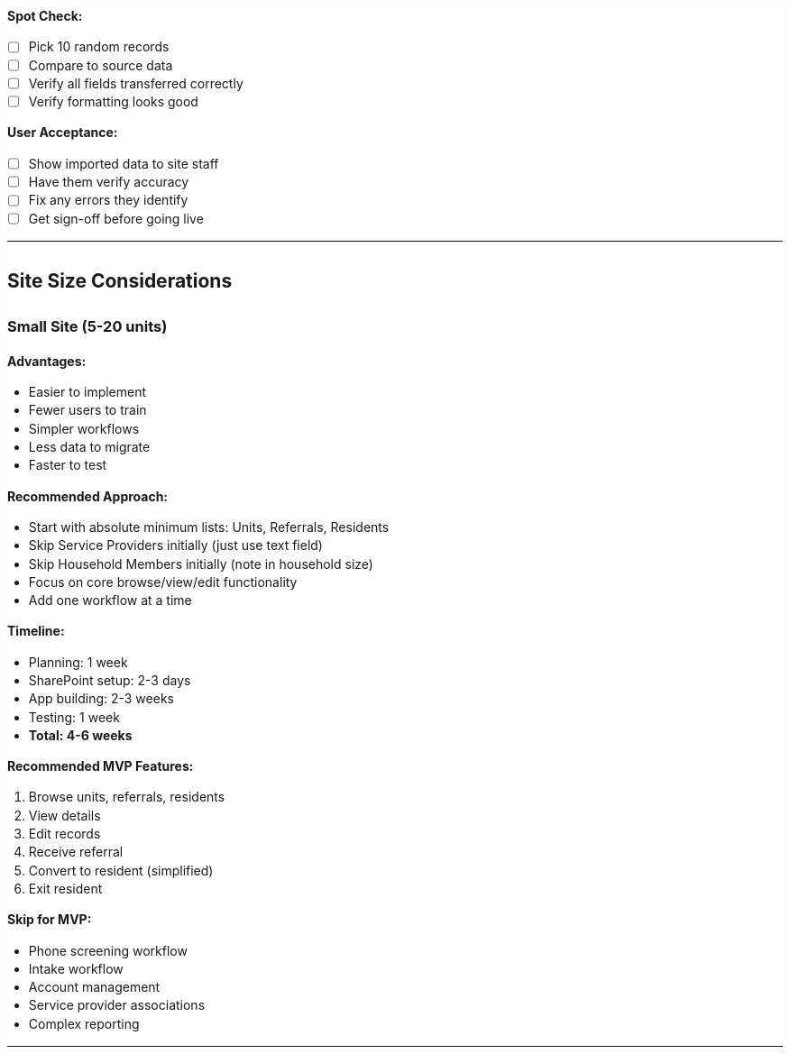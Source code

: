 **Spot Check:**
- [ ] Pick 10 random records
- [ ] Compare to source data
- [ ] Verify all fields transferred correctly
- [ ] Verify formatting looks good

**User Acceptance:**
- [ ] Show imported data to site staff
- [ ] Have them verify accuracy
- [ ] Fix any errors they identify
- [ ] Get sign-off before going live

---

## Site Size Considerations

### Small Site (5-20 units)

**Advantages:**
- Easier to implement
- Fewer users to train
- Simpler workflows
- Less data to migrate
- Faster to test

**Recommended Approach:**
- Start with absolute minimum lists: Units, Referrals, Residents
- Skip Service Providers initially (just use text field)
- Skip Household Members initially (note in household size)
- Focus on core browse/view/edit functionality
- Add one workflow at a time

**Timeline:**
- Planning: 1 week
- SharePoint setup: 2-3 days
- App building: 2-3 weeks
- Testing: 1 week
- **Total: 4-6 weeks**

**Recommended MVP Features:**
1. Browse units, referrals, residents
2. View details
3. Edit records
4. Receive referral
5. Convert to resident (simplified)
6. Exit resident

**Skip for MVP:**
- Phone screening workflow
- Intake workflow
- Account management
- Service provider associations
- Complex reporting

---